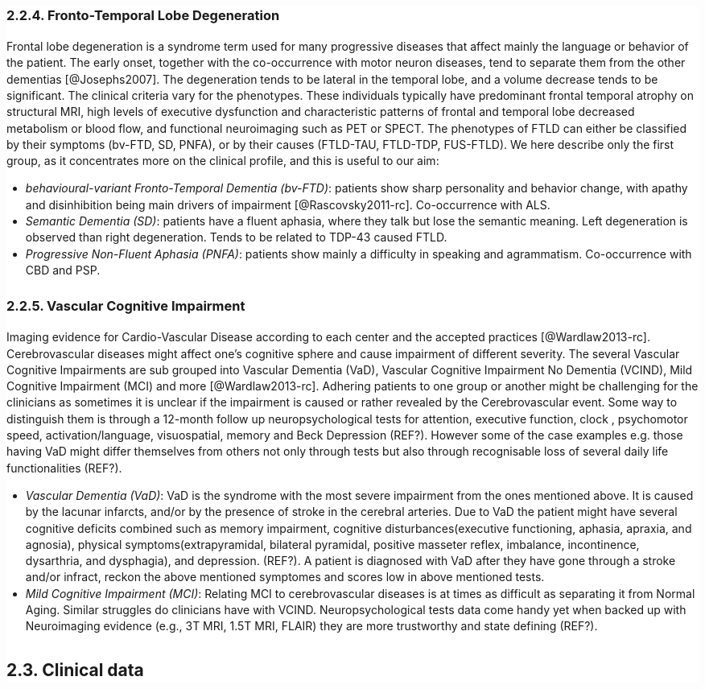 

### 2.2.4. Fronto-Temporal Lobe Degeneration

Frontal lobe degeneration is a syndrome term used for many progressive diseases that affect mainly the language or behavior of the patient. The early onset, together with the co-occurrence with motor neuron diseases, tend to separate them from the other dementias [@Josephs2007]. The degeneration tends to be lateral in the temporal lobe, and a volume decrease tends to be significant. The clinical criteria vary for the phenotypes. These individuals typically have predominant frontal temporal atrophy on structural MRI, high levels of executive dysfunction and characteristic patterns of frontal and temporal lobe decreased metabolism or blood flow, and functional neuroimaging such as PET or SPECT. The phenotypes of FTLD can either be classified by their symptoms (bv-FTD, SD, PNFA), or by their causes (FTLD-TAU, FTLD-TDP, FUS-FTLD). We here describe only the first group, as it concentrates more on the clinical profile, and this is useful to our aim:

- _behavioural-variant Fronto-Temporal Dementia (bv-FTD)_: patients show sharp personality and behavior change, with apathy and disinhibition being main drivers of impairment [@Rascovsky2011-rc]. Co-occurrence with ALS.
- _Semantic Dementia (SD)_: patients have a fluent aphasia, where they talk but lose the semantic meaning. Left degeneration is observed than right degeneration. Tends to be related to TDP-43 caused FTLD.
- _Progressive Non-Fluent Aphasia (PNFA)_: patients show mainly a difficulty in speaking and agrammatism. Co-occurrence with CBD and PSP.

### 2.2.5. Vascular Cognitive Impairment

Imaging evidence for Cardio-Vascular Disease according to each center and the accepted practices [@Wardlaw2013-rc]. Cerebrovascular diseases might affect one’s cognitive sphere and cause impairment of different severity. The several Vascular Cognitive Impairments are sub grouped into Vascular Dementia (VaD), Vascular Cognitive Impairment No Dementia (VCIND), Mild Cognitive Impairment (MCI) and more [@Wardlaw2013-rc]. Adhering patients to one group or another might be challenging for the clinicians as sometimes it is unclear if the impairment is caused or rather revealed by the Cerebrovascular event. Some way to distinguish them is through a 12-month follow up neuropsychological tests for attention, executive function, clock , psychomotor speed, activation/language, visuospatial, memory and Beck Depression (REF?). However some of the case examples e.g. those having VaD might differ themselves from others not only through tests but also through recognisable loss of several daily life functionalities (REF?).

- _Vascular Dementia (VaD)_: VaD is the syndrome with the most severe impairment from the ones mentioned above. It is caused by the lacunar infarcts, and/or by the presence of stroke in the cerebral arteries. Due to VaD the patient might have several cognitive deficits combined such as memory impairment, cognitive disturbances(executive functioning, aphasia, apraxia, and agnosia), physical symptoms(extrapyramidal, bilateral pyramidal, positive masseter reflex, imbalance, incontinence, dysarthria, and dysphagia), and depression. (REF?). A patient is diagnosed with VaD after they have gone through a stroke and/or infract, reckon the above mentioned symptomes and scores low in above mentioned tests.
- _Mild Cognitive Impairment (MCI)_: Relating MCI to cerebrovascular diseases is at times as difficult as separating it from Normal Aging. Similar struggles do clinicians have with VCIND. Neuropsychological tests data come handy yet when backed up with Neuroimaging evidence (e.g., 3T MRI, 1.5T MRI, FLAIR) they are more trustworthy and state defining (REF?).

## 2.3. Clinical data

